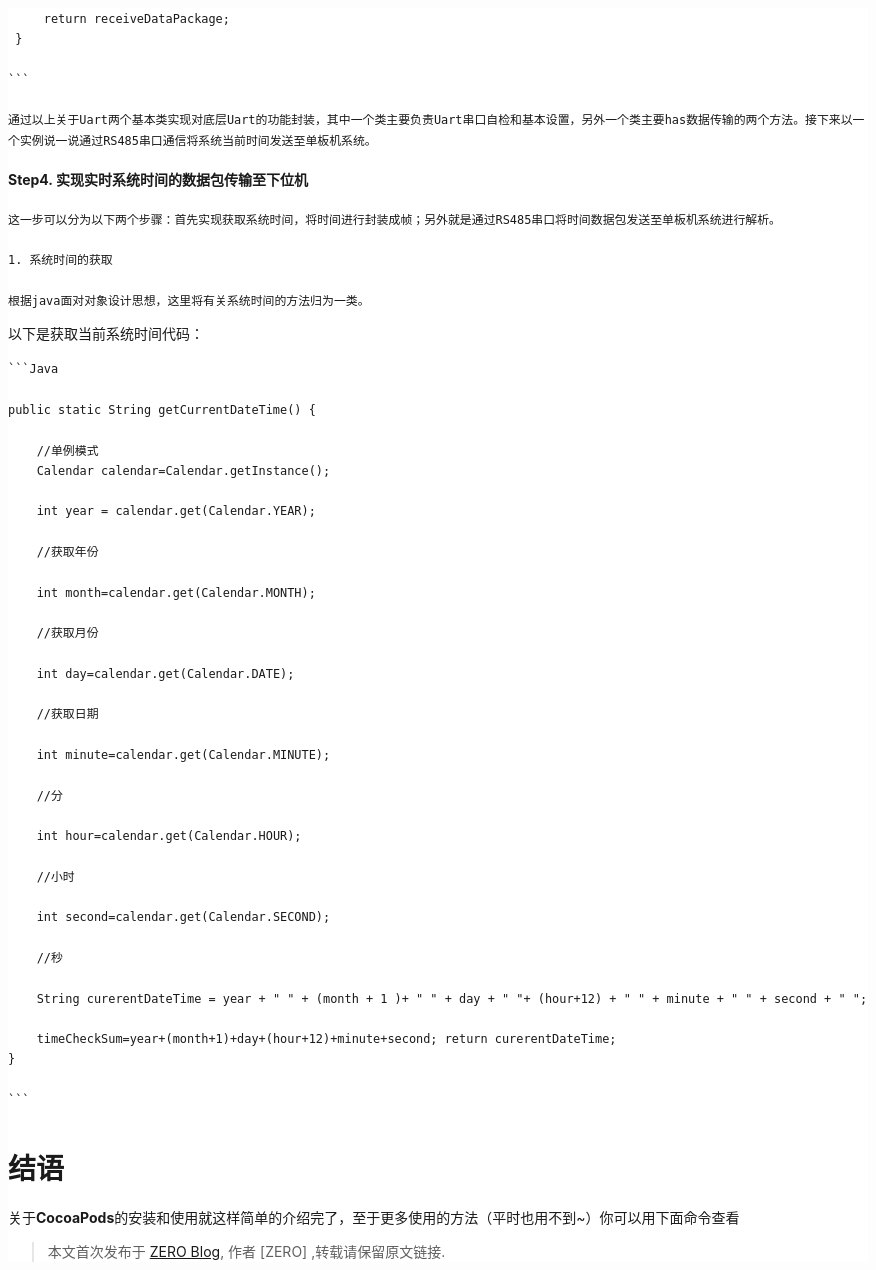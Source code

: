 	     return receiveDataPackage; 
     } 

    ```
    
    通过以上关于Uart两个基本类实现对底层Uart的功能封装，其中一个类主要负责Uart串口自检和基本设置，另外一个类主要has数据传输的两个方法。接下来以一个实例说一说通过RS485串口通信将系统当前时间发送至单板机系统。
    
    
#### Step4. 实现实时系统时间的数据包传输至下位机
    
    这一步可以分为以下两个步骤：首先实现获取系统时间，将时间进行封装成帧；另外就是通过RS485串口将时间数据包发送至单板机系统进行解析。
    
    1. 系统时间的获取
    
    根据java面对对象设计思想，这里将有关系统时间的方法归为一类。
    
以下是获取当前系统时间代码：
    
    ```Java
    
    public static String getCurrentDateTime() { 
    
	    //单例模式 
	    Calendar calendar=Calendar.getInstance(); 

	    int year = calendar.get(Calendar.YEAR);

	    //获取年份  

	    int month=calendar.get(Calendar.MONTH);

	    //获取月份   

	    int day=calendar.get(Calendar.DATE);

	    //获取日期  

	    int minute=calendar.get(Calendar.MINUTE);

	    //分   

	    int hour=calendar.get(Calendar.HOUR);

	    //小时   

	    int second=calendar.get(Calendar.SECOND);

	    //秒 

	    String curerentDateTime = year + " " + (month + 1 )+ " " + day + " "+ (hour+12) + " " + minute + " " + second + " ";

	    timeCheckSum=year+(month+1)+day+(hour+12)+minute+second; return curerentDateTime; 
    }

    ```
    
   

# 结语

关于**CocoaPods**的安装和使用就这样简单的介绍完了，至于更多使用的方法（平时也用不到~）你可以用下面命令查看
	
 
 > 本文首次发布于 [ZERO Blog](http://qiubaiying.github.io), 作者 [ZERO] ,转载请保留原文链接.

